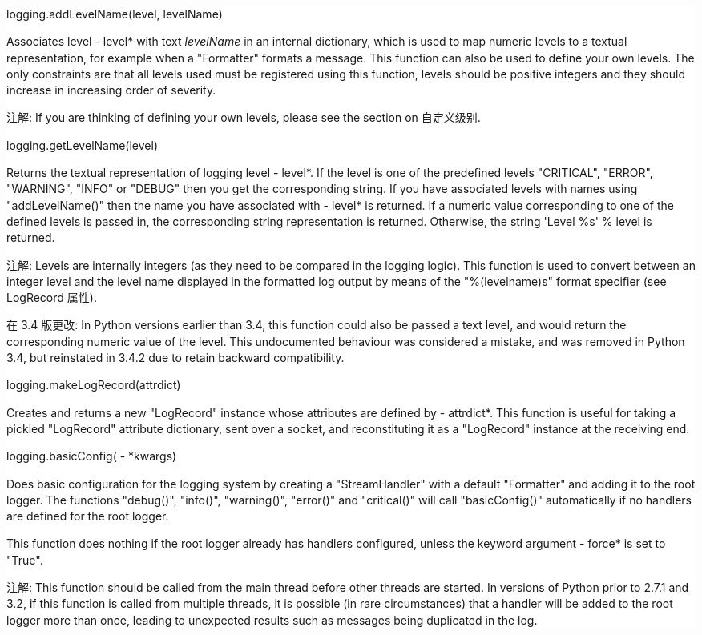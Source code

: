 logging.addLevelName(level, levelName)

   Associates level 	- level* with text *levelName* in an internal
   dictionary, which is used to map numeric levels to a textual
   representation, for example when a "Formatter" formats a message.
   This function can also be used to define your own levels. The only
   constraints are that all levels used must be registered using this
   function, levels should be positive integers and they should
   increase in increasing order of severity.

   注解: If you are thinking of defining your own levels, please see
     the section on 自定义级别.

logging.getLevelName(level)

   Returns the textual representation of logging level 	- level*. If the
   level is one of the predefined levels "CRITICAL", "ERROR",
   "WARNING", "INFO" or "DEBUG" then you get the corresponding string.
   If you have associated levels with names using "addLevelName()"
   then the name you have associated with 	- level* is returned. If a
   numeric value corresponding to one of the defined levels is passed
   in, the corresponding string representation is returned. Otherwise,
   the string 'Level %s' % level is returned.

   注解: Levels are internally integers (as they need to be compared
     in the logging logic). This function is used to convert between
     an integer level and the level name displayed in the formatted
     log output by means of the "%(levelname)s" format specifier (see
     LogRecord 属性).

   在 3.4 版更改: In Python versions earlier than 3.4, this function
   could also be passed a text level, and would return the
   corresponding numeric value of the level. This undocumented
   behaviour was considered a mistake, and was removed in Python 3.4,
   but reinstated in 3.4.2 due to retain backward compatibility.

logging.makeLogRecord(attrdict)

   Creates and returns a new "LogRecord" instance whose attributes are
   defined by 	- attrdict*. This function is useful for taking a pickled
   "LogRecord" attribute dictionary, sent over a socket, and
   reconstituting it as a "LogRecord" instance at the receiving end.

logging.basicConfig(	- *kwargs)

   Does basic configuration for the logging system by creating a
   "StreamHandler" with a default "Formatter" and adding it to the
   root logger. The functions "debug()", "info()", "warning()",
   "error()" and "critical()" will call "basicConfig()" automatically
   if no handlers are defined for the root logger.

   This function does nothing if the root logger already has handlers
   configured, unless the keyword argument 	- force* is set to "True".

   注解: This function should be called from the main thread before
     other threads are started. In versions of Python prior to 2.7.1
     and 3.2, if this function is called from multiple threads, it is
     possible (in rare circumstances) that a handler will be added to
     the root logger more than once, leading to unexpected results
     such as messages being duplicated in the log.
